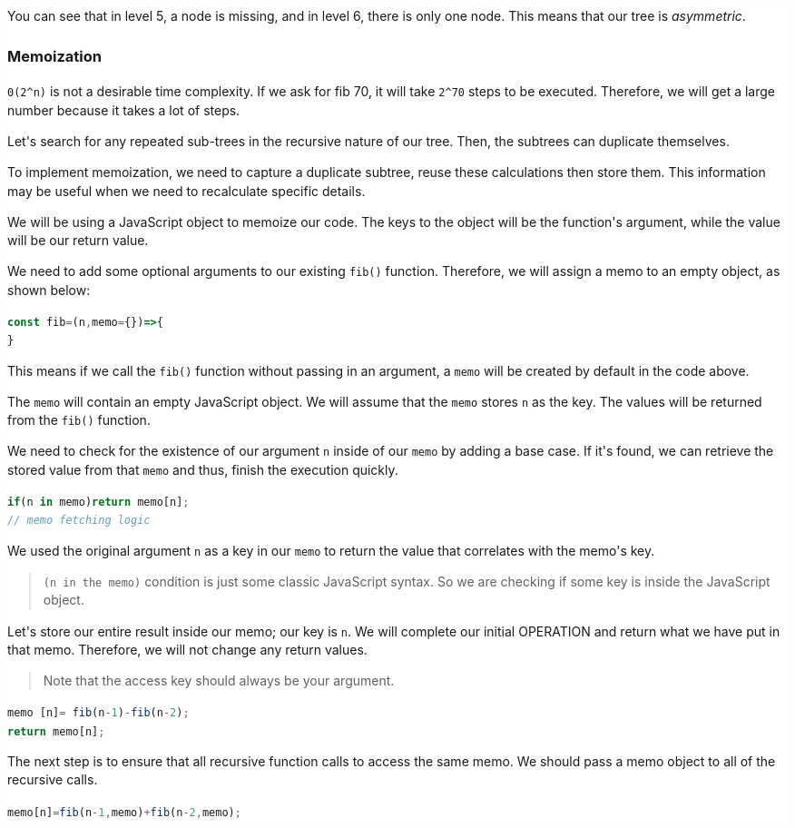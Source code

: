 You can see that in level 5, a node is missing, and in level 6, there is only one node. This means that our tree is *asymmetric*.

### Memoization
`0(2^n)` is not a desirable time complexity. If we ask for fib 70, it will take `2^70` steps to be executed. Therefore, we will get a large number because it takes a lot of steps. 

Let's search for any repeated sub-trees in the recursive nature of our tree. Then, the subtrees can duplicate themselves.

To implement memoization, we need to capture a duplicate subtree, reuse these calculations then store them. This information may be useful when we need to recalculate specific details.

We will be using a JavaScript object to memoize our code. The keys to the object will be the function's argument, while the value will be our return value. 

We need to add some optional arguments to our existing `fib()` function. Therefore, we will assign a memo to an empty object, as shown below:

```js
const fib=(n,memo={})=>{
}
```

This means if we call the `fib()` function without passing in an argument, a `memo` will be created by default in the code above.  

The `memo` will contain an empty JavaScript object. We will assume that the `memo` stores `n` as the key. The values will be returned from the `fib()` function.

We need to check for the existence of our argument `n` inside of our `memo` by adding a base case. If it's found, we can retrieve the stored value from that `memo` and thus, finish the execution quickly.

```js
if(n in memo)return memo[n];
// memo fetching logic
```

We used the original argument `n` as a key in our `memo` to return the value that correlates with the memo's key.

> `(n in the memo)` condition is just some classic JavaScript syntax. So we are checking if some key is inside the JavaScript object.

Let's store our entire result inside our memo; our key is `n`. We will complete our initial OPERATION and return what we have put in that memo. Therefore, we will not change any return values. 

> Note that the access key should always be your argument.

```js
memo [n]= fib(n-1)-fib(n-2);
return memo[n];
```

The next step is to ensure that all recursive function calls to access the same memo. We should pass a memo object to all of the recursive calls.

```js
memo[n]=fib(n-1,memo)+fib(n-2,memo);
```
